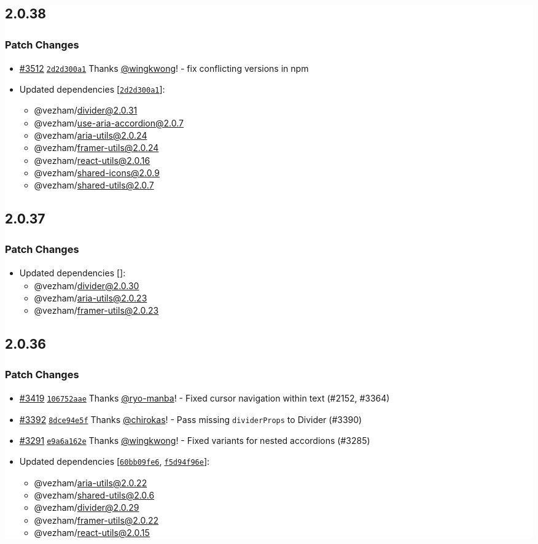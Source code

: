 ## 2.0.38

### Patch Changes

- [#3512](https://github.com/vezham/heroui/pull/3512) [`2d2d300a1`](https://github.com/vezham/heroui/commit/2d2d300a12dbe20ca7ebd125daf3dce74efcbf34) Thanks [@wingkwong](https://github.com/wingkwong)! - fix conflicting versions in npm

- Updated dependencies [[`2d2d300a1`](https://github.com/vezham/heroui/commit/2d2d300a12dbe20ca7ebd125daf3dce74efcbf34)]:
  - @vezham/divider@2.0.31
  - @vezham/use-aria-accordion@2.0.7
  - @vezham/aria-utils@2.0.24
  - @vezham/framer-utils@2.0.24
  - @vezham/react-utils@2.0.16
  - @vezham/shared-icons@2.0.9
  - @vezham/shared-utils@2.0.7

## 2.0.37

### Patch Changes

- Updated dependencies []:
  - @vezham/divider@2.0.30
  - @vezham/aria-utils@2.0.23
  - @vezham/framer-utils@2.0.23

## 2.0.36

### Patch Changes

- [#3419](https://github.com/vezham/heroui/pull/3419) [`106752aae`](https://github.com/vezham/heroui/commit/106752aaefa4ef8bc7b7b1e97a7edcff13722ff6) Thanks [@ryo-manba](https://github.com/ryo-manba)! - Fixed cursor navigation within text (#2152, #3364)

- [#3392](https://github.com/vezham/heroui/pull/3392) [`8dce94e5f`](https://github.com/vezham/heroui/commit/8dce94e5f03e1ac044bedd05b268b964f37316a7) Thanks [@chirokas](https://github.com/chirokas)! - Pass missing `dividerProps` to Divider (#3390)

- [#3291](https://github.com/vezham/heroui/pull/3291) [`e9a6a162e`](https://github.com/vezham/heroui/commit/e9a6a162e8a26c6507938191c4e0b5bd94bdbf8d) Thanks [@wingkwong](https://github.com/wingkwong)! - Fixed variants for nested accordions (#3285)

- Updated dependencies [[`60bb09fe6`](https://github.com/vezham/heroui/commit/60bb09fe6455475a16225e776348e9acf0537f9b), [`f5d94f96e`](https://github.com/vezham/heroui/commit/f5d94f96e4cffed1d4aeef971c89f8d283effd49)]:
  - @vezham/aria-utils@2.0.22
  - @vezham/shared-utils@2.0.6
  - @vezham/divider@2.0.29
  - @vezham/framer-utils@2.0.22
  - @vezham/react-utils@2.0.15
